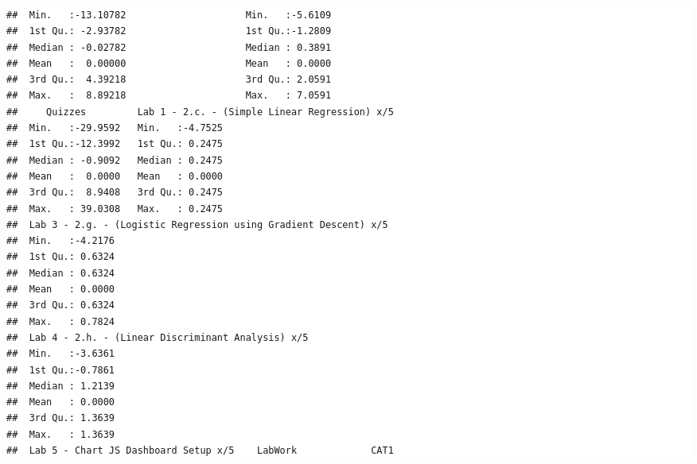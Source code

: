     ##  Min.   :-13.10782                     Min.   :-5.6109                        
    ##  1st Qu.: -2.93782                     1st Qu.:-1.2809                        
    ##  Median : -0.02782                     Median : 0.3891                        
    ##  Mean   :  0.00000                     Mean   : 0.0000                        
    ##  3rd Qu.:  4.39218                     3rd Qu.: 2.0591                        
    ##  Max.   :  8.89218                     Max.   : 7.0591                        
    ##     Quizzes         Lab 1 - 2.c. - (Simple Linear Regression) x/5
    ##  Min.   :-29.9592   Min.   :-4.7525                              
    ##  1st Qu.:-12.3992   1st Qu.: 0.2475                              
    ##  Median : -0.9092   Median : 0.2475                              
    ##  Mean   :  0.0000   Mean   : 0.0000                              
    ##  3rd Qu.:  8.9408   3rd Qu.: 0.2475                              
    ##  Max.   : 39.0308   Max.   : 0.2475                              
    ##  Lab 3 - 2.g. - (Logistic Regression using Gradient Descent) x/5
    ##  Min.   :-4.2176                                                
    ##  1st Qu.: 0.6324                                                
    ##  Median : 0.6324                                                
    ##  Mean   : 0.0000                                                
    ##  3rd Qu.: 0.6324                                                
    ##  Max.   : 0.7824                                                
    ##  Lab 4 - 2.h. - (Linear Discriminant Analysis) x/5
    ##  Min.   :-3.6361                                  
    ##  1st Qu.:-0.7861                                  
    ##  Median : 1.2139                                  
    ##  Mean   : 0.0000                                  
    ##  3rd Qu.: 1.3639                                  
    ##  Max.   : 1.3639                                  
    ##  Lab 5 - Chart JS Dashboard Setup x/5    LabWork             CAT1        